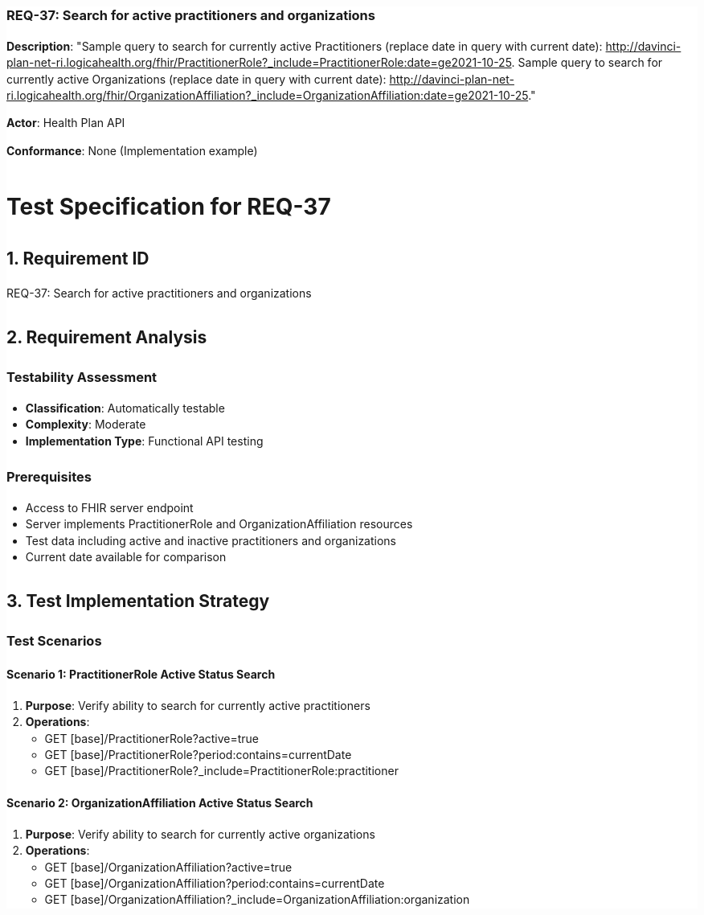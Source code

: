 
<a id='req-37'></a>

### REQ-37: Search for active practitioners and organizations

**Description**: "Sample query to search for currently active Practitioners (replace date in query with current date): http://davinci-plan-net-ri.logicahealth.org/fhir/PractitionerRole?_include=PractitionerRole:date=ge2021-10-25. Sample query to search for currently active Organizations (replace date in query with current date): http://davinci-plan-net-ri.logicahealth.org/fhir/OrganizationAffiliation?_include=OrganizationAffiliation:date=ge2021-10-25."

**Actor**: Health Plan API

**Conformance**: None (Implementation example)

# Test Specification for REQ-37

## 1. Requirement ID
REQ-37: Search for active practitioners and organizations

## 2. Requirement Analysis

### Testability Assessment
- **Classification**: Automatically testable
- **Complexity**: Moderate
- **Implementation Type**: Functional API testing

### Prerequisites
- Access to FHIR server endpoint
- Server implements PractitionerRole and OrganizationAffiliation resources
- Test data including active and inactive practitioners and organizations
- Current date available for comparison

## 3. Test Implementation Strategy

### Test Scenarios

#### Scenario 1: PractitionerRole Active Status Search
1. **Purpose**: Verify ability to search for currently active practitioners
2. **Operations**:
   - GET [base]/PractitionerRole?active=true
   - GET [base]/PractitionerRole?period:contains=currentDate
   - GET [base]/PractitionerRole?_include=PractitionerRole:practitioner
   
#### Scenario 2: OrganizationAffiliation Active Status Search
1. **Purpose**: Verify ability to search for currently active organizations
2. **Operations**:
   - GET [base]/OrganizationAffiliation?active=true
   - GET [base]/OrganizationAffiliation?period:contains=currentDate
   - GET [base]/OrganizationAffiliation?_include=OrganizationAffiliation:organization
